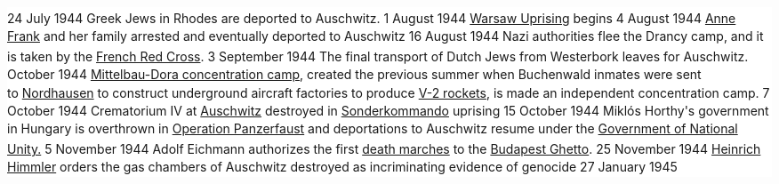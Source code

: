 <tr>
<td>24 July 1944</td>
<td>Greek Jews in Rhodes are deported to Auschwitz.<sup id="cite_ref-:24_38-26" class="reference"></sup></td>
</tr>
<tr>
<td align="right">1 August 1944</td>
<td><a title="Warsaw Uprising" href="https://en.wikipedia.org/wiki/Warsaw_Uprising">Warsaw Uprising</a>&nbsp;begins</td>
</tr>
<tr>
<td align="right">4 August 1944</td>
<td><a title="Anne Frank" href="https://en.wikipedia.org/wiki/Anne_Frank">Anne Frank</a>&nbsp;and her family arrested and eventually deported to Auschwitz</td>
</tr>
<tr>
<td align="right">16 August 1944</td>
<td>Nazi authorities flee the Drancy camp, and it is taken by the&nbsp;<a title="French Red Cross" href="https://en.wikipedia.org/wiki/French_Red_Cross">French Red Cross</a>.<sup id="cite_ref-:18_51-1" class="reference"></sup></td>
</tr>
<tr>
<td>3 September 1944</td>
<td>The final transport of Dutch Jews from Westerbork leaves for Auschwitz.<sup id="cite_ref-:24_38-27" class="reference"></sup></td>
</tr>
<tr>
<td align="right">October 1944</td>
<td><a title="Mittelbau-Dora concentration camp" href="https://en.wikipedia.org/wiki/Mittelbau-Dora_concentration_camp">Mittelbau-Dora concentration camp</a>, created the previous summer when Buchenwald inmates were sent to&nbsp;<a title="Mittelbau-Dora concentration camp" href="https://en.wikipedia.org/wiki/Mittelbau-Dora_concentration_camp">Nordhausen</a>&nbsp;to construct underground aircraft factories to produce&nbsp;<a title="V-2 rocket" href="https://en.wikipedia.org/wiki/V-2_rocket">V-2 rockets</a>, is made an independent concentration camp.</td>
</tr>
<tr>
<td align="right">7 October 1944</td>
<td>Crematorium IV at&nbsp;<a class="mw-redirect" title="Auschwitz" href="https://en.wikipedia.org/wiki/Auschwitz">Auschwitz</a>&nbsp;destroyed in&nbsp;<a title="Sonderkommando" href="https://en.wikipedia.org/wiki/Sonderkommando">Sonderkommando</a>&nbsp;uprising</td>
</tr>
<tr>
<td>15 October 1944</td>
<td>Mikl&oacute;s Horthy's government in Hungary is overthrown in&nbsp;<a title="Operation Panzerfaust" href="https://en.wikipedia.org/wiki/Operation_Panzerfaust">Operation Panzerfaust</a>&nbsp;and deportations to Auschwitz resume under the&nbsp;<a title="Government of National Unity (Hungary)" href="https://en.wikipedia.org/wiki/Government_of_National_Unity_(Hungary)">Government of National Unity.</a><sup id="cite_ref-:24_38-28" class="reference"></sup></td>
</tr>
<tr>
<td>5 November 1944</td>
<td>Adolf Eichmann authorizes the first&nbsp;<a title="Death marches (Holocaust)" href="https://en.wikipedia.org/wiki/Death_marches_(Holocaust)">death marches</a>&nbsp;to the&nbsp;<a title="Budapest Ghetto" href="https://en.wikipedia.org/wiki/Budapest_Ghetto">Budapest Ghetto</a>.<sup id="cite_ref-:24_38-29" class="reference"></sup></td>
</tr>
<tr>
<td align="right">25 November 1944</td>
<td><a title="Heinrich Himmler" href="https://en.wikipedia.org/wiki/Heinrich_Himmler">Heinrich Himmler</a>&nbsp;orders the gas chambers of Auschwitz destroyed as incriminating evidence of genocide</td>
</tr>
<tr>
<td align="right">27 January 1945</td>